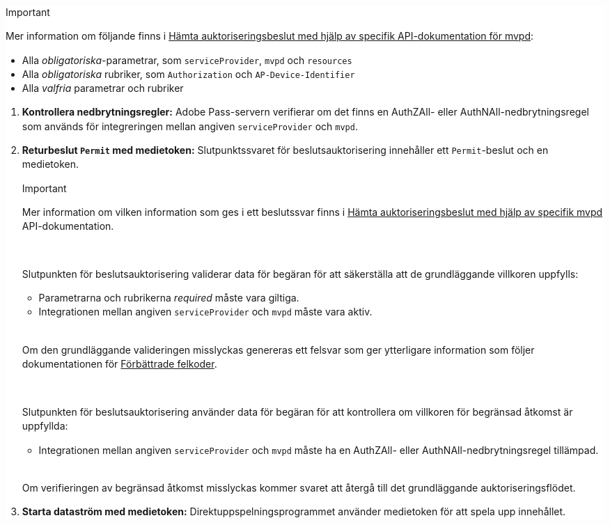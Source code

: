    >[!IMPORTANT]
   > 
   > Mer information om följande finns i [Hämta auktoriseringsbeslut med hjälp av specifik API-dokumentation för mvpd](../../apis/decisions-apis/rest-api-v2-decisions-apis-retrieve-authorization-decisions-using-specific-mvpd.md):
   >
   > * Alla _obligatoriska_-parametrar, som `serviceProvider`, `mvpd` och `resources`
   > * Alla _obligatoriska_ rubriker, som `Authorization` och `AP-Device-Identifier`
   > * Alla _valfria_ parametrar och rubriker

1. **Kontrollera nedbrytningsregler:** Adobe Pass-servern verifierar om det finns en AuthZAll- eller AuthNAll-nedbrytningsregel som används för integreringen mellan angiven `serviceProvider` och `mvpd`.

1. **Returbeslut `Permit` med medietoken:** Slutpunktssvaret för beslutsauktorisering innehåller ett `Permit`-beslut och en medietoken.

   >[!IMPORTANT]
   >
   > Mer information om vilken information som ges i ett beslutssvar finns i [Hämta auktoriseringsbeslut med hjälp av specifik mvpd](../../apis/decisions-apis/rest-api-v2-decisions-apis-retrieve-authorization-decisions-using-specific-mvpd.md) API-dokumentation.
   >
   > <br/>
   > 
   > Slutpunkten för beslutsauktorisering validerar data för begäran för att säkerställa att de grundläggande villkoren uppfylls:
   >
   > * Parametrarna och rubrikerna _required_ måste vara giltiga.
   > * Integrationen mellan angiven `serviceProvider` och `mvpd` måste vara aktiv.
   >
   > <br/>
   > 
   > Om den grundläggande valideringen misslyckas genereras ett felsvar som ger ytterligare information som följer dokumentationen för [Förbättrade felkoder](../../../../features-standard/error-reporting/enhanced-error-codes.md).
   >
   > <br/>
   >
   > Slutpunkten för beslutsauktorisering använder data för begäran för att kontrollera om villkoren för begränsad åtkomst är uppfyllda:
   >
   > * Integrationen mellan angiven `serviceProvider` och `mvpd` måste ha en AuthZAll- eller AuthNAll-nedbrytningsregel tillämpad.
   >
   > <br/>
   > 
   > Om verifieringen av begränsad åtkomst misslyckas kommer svaret att återgå till det grundläggande auktoriseringsflödet.

1. **Starta dataström med medietoken:** Direktuppspelningsprogrammet använder medietoken för att spela upp innehållet.
